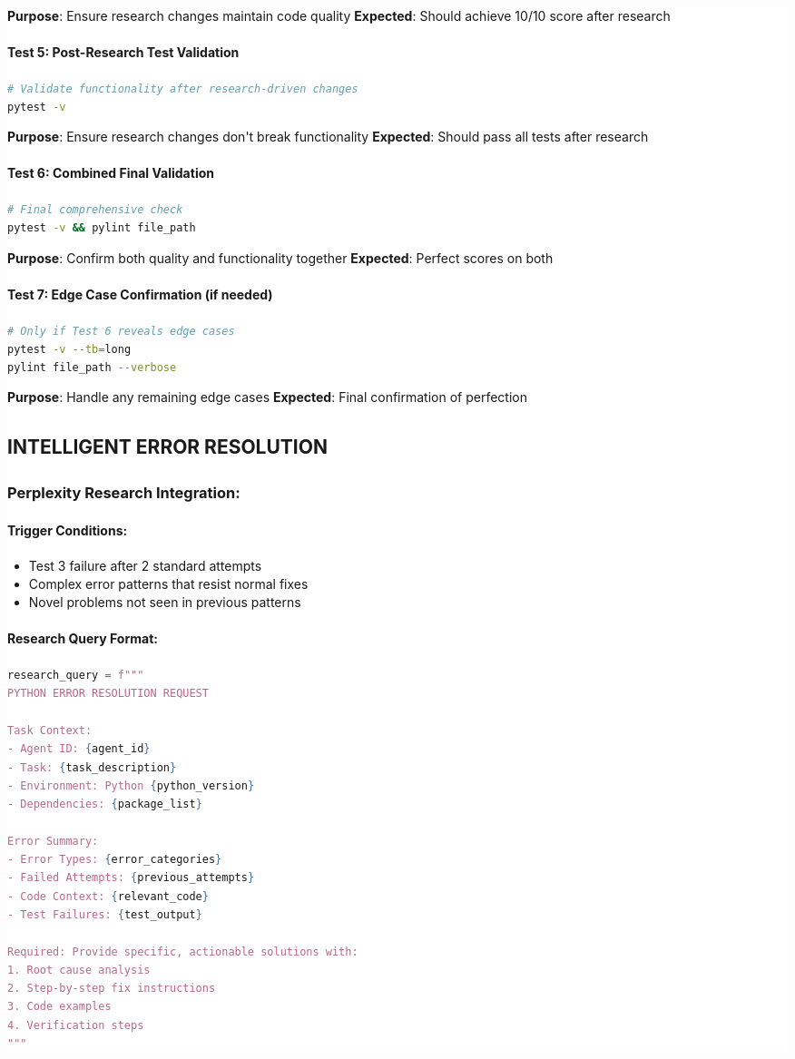 **Purpose**: Ensure research changes maintain code quality
**Expected**: Should achieve 10/10 score after research

#### Test 5: Post-Research Test Validation

```bash
# Validate functionality after research-driven changes
pytest -v
```

**Purpose**: Ensure research changes don't break functionality
**Expected**: Should pass all tests after research

#### Test 6: Combined Final Validation

```bash
# Final comprehensive check
pytest -v && pylint file_path
```

**Purpose**: Confirm both quality and functionality together
**Expected**: Perfect scores on both

#### Test 7: Edge Case Confirmation (if needed)

```bash
# Only if Test 6 reveals edge cases
pytest -v --tb=long
pylint file_path --verbose
```

**Purpose**: Handle any remaining edge cases
**Expected**: Final confirmation of perfection

## INTELLIGENT ERROR RESOLUTION

### Perplexity Research Integration:

#### Trigger Conditions:

- Test 3 failure after 2 standard attempts
- Complex error patterns that resist normal fixes
- Novel problems not seen in previous patterns

#### Research Query Format:

```python
research_query = f"""
PYTHON ERROR RESOLUTION REQUEST

Task Context:
- Agent ID: {agent_id}
- Task: {task_description}
- Environment: Python {python_version}
- Dependencies: {package_list}

Error Summary:
- Error Types: {error_categories}
- Failed Attempts: {previous_attempts}
- Code Context: {relevant_code}
- Test Failures: {test_output}

Required: Provide specific, actionable solutions with:
1. Root cause analysis
2. Step-by-step fix instructions
3. Code examples
4. Verification steps
"""
```